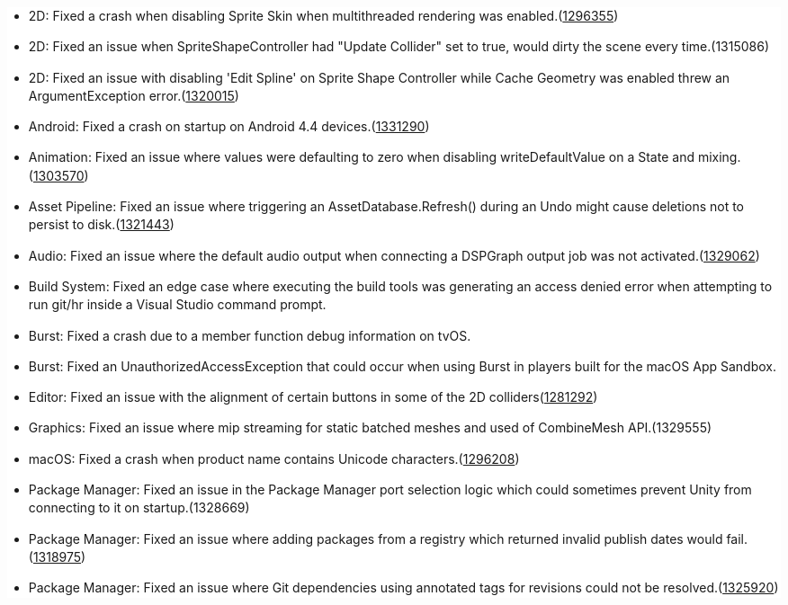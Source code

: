 -   2D: Fixed a crash when disabling Sprite Skin when multithreaded rendering was enabled.([1296355](https://issuetracker.unity3d.com/issues/ios-player-crashes-during-animation-unitygfxdeviceworker-unityframeworkvoid-transformverticesinnerloop))

-   2D: Fixed an issue when SpriteShapeController had \"Update Collider\" set to true, would dirty the scene every time.(1315086)

-   2D: Fixed an issue with disabling \'Edit Spline\' on Sprite Shape Controller while Cache Geometry was enabled threw an ArgumentException error.([1320015](https://issuetracker.unity3d.com/issues/disabling-edit-spline-on-sprite-shape-controller-while-cache-geometry-is-enabled-throws-an-argumentexception-error))

-   Android: Fixed a crash on startup on Android 4.4 devices.([1331290](https://issuetracker.unity3d.com/issues/app-stops-due-to-onpixelcopyfinishedlistener-not-being-supported-on-devices-with-lower-than-24-sdk))

-   Animation: Fixed an issue where values were defaulting to zero when disabling writeDefaultValue on a State and mixing.([1303570](https://issuetracker.unity3d.com/issues/weight-of-all-rigs-reset-to-0-when-there-are-more-than-one-animation-layers))

-   Asset Pipeline: Fixed an issue where triggering an AssetDatabase.Refresh() during an Undo might cause deletions not to persist to disk.([1321443](https://issuetracker.unity3d.com/issues/subassets-destroyed-by-the-undo-system-are-kept-if-the-editor-looses-focus-before-saving))

-   Audio: Fixed an issue where the default audio output when connecting a DSPGraph output job was not activated.([1329062](https://issuetracker.unity3d.com/issues/dspgraph-audio-is-not-played-60-seconds-after-compilation-in-editor-mode))

-   Build System: Fixed an edge case where executing the build tools was generating an access denied error when attempting to run git/hr inside a Visual Studio command prompt.

-   Burst: Fixed a crash due to a member function debug information on tvOS.

-   Burst: Fixed an UnauthorizedAccessException that could occur when using Burst in players built for the macOS App Sandbox.

-   Editor: Fixed an issue with the alignment of certain buttons in some of the 2D colliders([1281292](https://issuetracker.unity3d.com/issues/imgui-edit-collider-button-is-overlapping-with-the-material-property-for-all-2d-collider))

-   Graphics: Fixed an issue where mip streaming for static batched meshes and used of CombineMesh API.(1329555)

-   macOS: Fixed a crash when product name contains Unicode characters.([1296208](https://issuetracker.unity3d.com/issues/macos-il2cpp-build-closes-on-launch-when-its-product-name-contains-certain-characters))

-   Package Manager: Fixed an issue in the Package Manager port selection logic which could sometimes prevent Unity from connecting to it on startup.(1328669)

-   Package Manager: Fixed an issue where adding packages from a registry which returned invalid publish dates would fail.([1318975](https://issuetracker.unity3d.com/issues/packages-cannot-be-added-from-a-registry-that-returns-invalid-publish-dates-windows-only))

-   Package Manager: Fixed an issue where Git dependencies using annotated tags for revisions could not be resolved.([1325920](https://issuetracker.unity3d.com/issues/package-resolution-error-when-using-a-git-dependency-referencing-an-annotated-tag-in-its-git-url))
